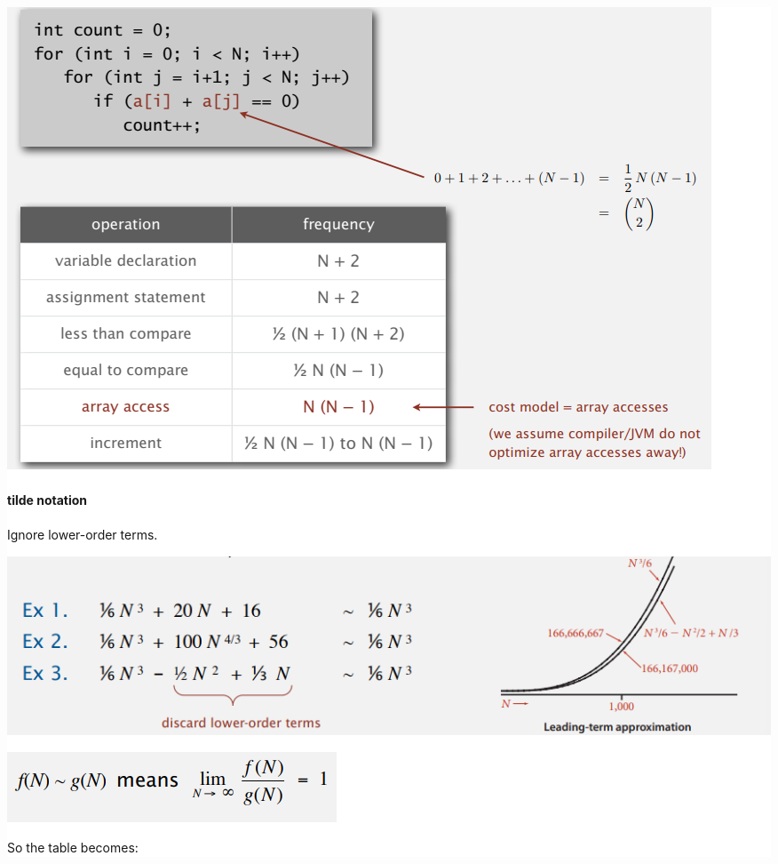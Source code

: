 ​![image](assets/image-20240711093441-0xb8ryd.png)​

#### tilde notation

Ignore lower-order terms.

​![image](assets/image-20240711093732-pism0pt.png)​

​![image](assets/image-20240711093745-u2vemfs.png)​

So the table becomes:
